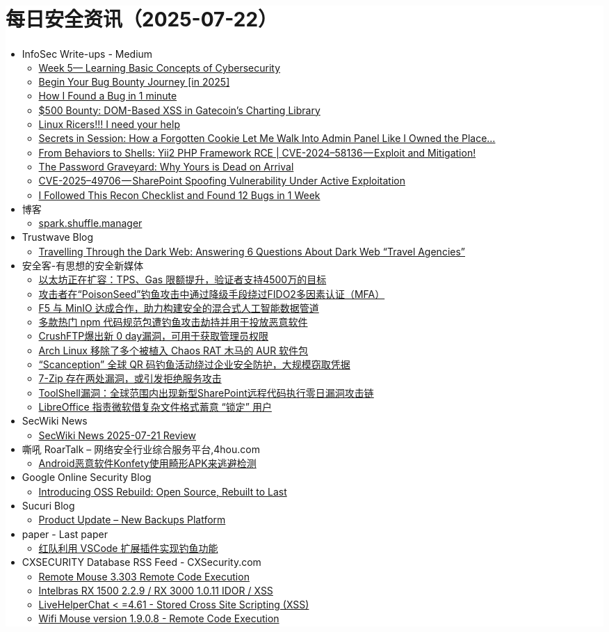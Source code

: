 # 每日安全资讯（2025-07-22）

- InfoSec Write-ups - Medium
  - [Week 5— Learning Basic Concepts of Cybersecurity](https://infosecwriteups.com/week-5-learning-basic-concepts-of-cybersecurity-ae310b92ab71?source=rss----7b722bfd1b8d---4)
  - [Begin Your Bug Bounty Journey [in 2025]](https://infosecwriteups.com/begin-your-bug-bounty-journey-in-2025-54635a59eccc?source=rss----7b722bfd1b8d---4)
  - [How I Found a Bug in 1 minute](https://infosecwriteups.com/how-i-found-a-bug-in-1-minute-c81dc179d0aa?source=rss----7b722bfd1b8d---4)
  - [$500 Bounty: DOM-Based XSS in Gatecoin’s Charting Library](https://infosecwriteups.com/500-bounty-dom-based-xss-in-gatecoins-charting-library-e21e40c4f270?source=rss----7b722bfd1b8d---4)
  - [Linux Ricers!!! I need your help](https://infosecwriteups.com/linux-ricers-i-need-your-help-8b280c5af4c6?source=rss----7b722bfd1b8d---4)
  - [Secrets in Session: How a Forgotten Cookie Let Me Walk Into Admin Panel Like I Owned the Place…](https://infosecwriteups.com/secrets-in-session-how-a-forgotten-cookie-let-me-walk-into-admin-panel-like-i-owned-the-place-6aeb97f7f9de?source=rss----7b722bfd1b8d---4)
  - [From Behaviors to Shells: Yii2 PHP Framework RCE | CVE-2024–58136 — Exploit and Mitigation!](https://infosecwriteups.com/from-behaviors-to-shells-yii2-php-framework-rce-cve-2024-58136-exploit-and-mitigation-e47a60a3cecb?source=rss----7b722bfd1b8d---4)
  - [The Password Graveyard: Why Yours is Dead on Arrival](https://infosecwriteups.com/the-password-graveyard-why-yours-is-dead-on-arrival-c20c0575f8a2?source=rss----7b722bfd1b8d---4)
  - [CVE-2025–49706 — SharePoint Spoofing Vulnerability Under Active Exploitation](https://infosecwriteups.com/cve-2025-49706-sharepoint-spoofing-vulnerability-under-active-exploitation-3a640df68d3e?source=rss----7b722bfd1b8d---4)
  - [I Followed This Recon Checklist and Found 12 Bugs in 1 Week](https://infosecwriteups.com/i-followed-this-recon-checklist-and-found-12-bugs-in-1-week-1e546a0d8b2e?source=rss----7b722bfd1b8d---4)
- 博客
  - [spark.shuffle.manager](https://dyrnq.com/spark-shuffle-manager/)
- Trustwave Blog
  - [Travelling Through the Dark Web: Answering 6 Questions About Dark Web “Travel Agencies”](https://www.trustwave.com/en-us/resources/blogs/trustwave-blog/travelling-through-the-dark-web-answering-6-questions-about-dark-web-travel-agencies/)
- 安全客-有思想的安全新媒体
  - [以太坊正在扩容：TPS、Gas 限额提升，验证者支持4500万的目标](https://www.anquanke.com/post/id/310350)
  - [攻击者在“PoisonSeed”钓鱼攻击中通过降级手段绕过FIDO2多因素认证（MFA）](https://www.anquanke.com/post/id/310339)
  - [F5 与 MinIO 达成合作，助力构建安全的混合式人工智能数据管道](https://www.anquanke.com/post/id/310325)
  - [多款热门 npm 代码规范包遭钓鱼攻击劫持并用于投放恶意软件](https://www.anquanke.com/post/id/310334)
  - [CrushFTP爆出新 0 day漏洞，可用于获取管理员权限](https://www.anquanke.com/post/id/310331)
  - [Arch Linux 移除了多个被植入 Chaos RAT 木马的 AUR 软件包](https://www.anquanke.com/post/id/310327)
  - [“Scanception” 全球 QR 码钓鱼活动绕过企业安全防护，大规模窃取凭据](https://www.anquanke.com/post/id/310345)
  - [7-Zip 存在两处漏洞，或引发拒绝服务攻击](https://www.anquanke.com/post/id/310360)
  - [ToolShell漏洞：全球范围内出现新型SharePoint远程代码执行零日漏洞攻击链](https://www.anquanke.com/post/id/310365)
  - [LibreOffice 指责微软借复杂文件格式蓄意 “锁定” 用户](https://www.anquanke.com/post/id/310370)
- SecWiki News
  - [SecWiki News 2025-07-21 Review](http://www.sec-wiki.com/?2025-07-21)
- 嘶吼 RoarTalk – 网络安全行业综合服务平台,4hou.com
  - [Android恶意软件Konfety使用畸形APK来逃避检测](https://www.4hou.com/posts/LGOw)
- Google Online Security Blog
  - [Introducing OSS Rebuild: Open Source, Rebuilt to Last](http://security.googleblog.com/2025/07/introducing-oss-rebuild-open-source.html)
- Sucuri Blog
  - [Product Update – New Backups Platform](https://blog.sucuri.net/2025/07/product-update-new-backups-platform.html)
- paper - Last paper
  - [红队利用 VSCode 扩展插件实现钓鱼功能](https://paper.seebug.org/3341/)
- CXSECURITY Database RSS Feed - CXSecurity.com
  - [Remote Mouse 3.303 Remote Code Execution](https://cxsecurity.com/issue/WLB-2025070029)
  - [Intelbras RX 1500 2.2.9 / RX 3000 1.0.11 IDOR / XSS](https://cxsecurity.com/issue/WLB-2025070028)
  - [LiveHelperChat < =4.61 - Stored Cross Site Scripting (XSS)](https://cxsecurity.com/issue/WLB-2025070027)
  - [Wifi Mouse version 1.9.0.8 - Remote Code Execution](https://cxsecurity.com/issue/WLB-2025070026)